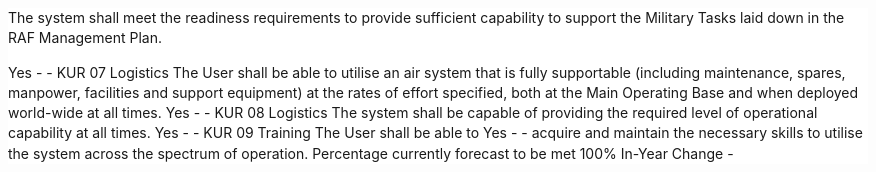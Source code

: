 The system shall meet the readiness requirements to provide sufficient capability to support the Military Tasks laid down in the RAF Management Plan.
</td>
<td>Yes</td>
<td>-</td>
<td>-</td>
</tr>
<tr>
<td>
KUR 07
</td>
<td>Logistics</td>
<td>
The User shall be able to utilise an air system that is fully supportable (including maintenance, spares, manpower, facilities and support equipment) at the rates of effort specified, both at the Main Operating Base and when deployed world-wide at all times.
</td>
<td>Yes</td>
<td>-</td>
<td>-</td>
</tr>
<tr>
<td>
KUR 08
</td>
<td>Logistics</td>
<td>
The system shall be capable of providing the required level of operational capability at all times.
</td>
<td>Yes</td>
<td>-</td>
<td>-</td>
</tr>
<tr>
<td>
KUR 09
</td>
<td>Training</td>
<td>
The User shall be able to
</td>
<td>Yes</td>
<td>-</td>
<td>-</td>
</tr>
<tr>
<td></td>
<td></td>
<td>acquire and maintain the necessary skills to utilise the system across the spectrum of operation.</td>
<td></td>
<td></td>
<td></td>
</tr>
<tr>
<td colspan="3">Percentage currently forecast to be met</td>
<td colspan="3">
100%
</td>
</tr>
<tr>
<td colspan="3">In-Year Change</td>
<td colspan="3">
-